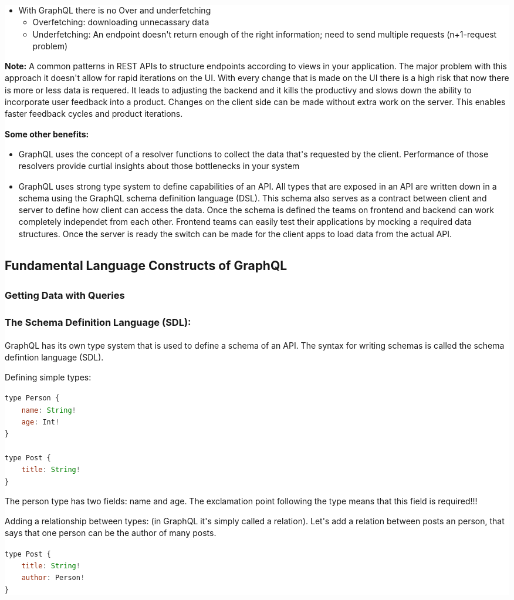 * With GraphQL there is no Over and underfetching
    + Overfetching: downloading unnecassary data
    + Underfetching: An endpoint doesn't return enough of the right information; need to send multiple requests (n+1-request problem)

**Note:** A common patterns in REST APIs to structure endpoints according to views in your application. The major problem with this approach it doesn't allow for rapid iterations on the UI. With every change that is made on the UI there is a high risk that now there is more or less data is requered. It leads to adjusting the backend and it kills the productivy and slows down the ability to incorporate user feedback into a product. Changes on the client side can be made without extra work on the server. This enables faster feedback cycles and product iterations.

**Some other benefits:**
* GraphQL uses the concept of a resolver functions to collect the data that's requested by the client. Performance of those resolvers provide curtial insights about those bottlenecks in your system

* GraphQL uses strong type system to define capabilities of an API. All types that are exposed in an API are written down in a schema using the GraphQL schema definition language (DSL). This schema also serves as a contract between client and server to define how client can access the data. Once the schema is defined the teams on frontend and backend can work completely independet from each other. Frontend teams can easily test their applications by mocking a required data structures. Once the server is ready the switch can be made for the client apps to load data from the actual API. 

## Fundamental Language Constructs of GraphQL

### Getting Data with Queries

### The Schema Definition Language (SDL):

GraphQL has its own type system that is used to define a schema of an API. The syntax for writing schemas is called the schema defintion language (SDL).

Defining simple types:

```js
type Person {
    name: String!
    age: Int!
}

type Post {
    title: String!
}
``` 

The person type has two fields: name and age. The exclamation point following the type means that this field is required!!!

Adding a relationship between types: (in GraphQL it's simply called a relation). Let's add a relation between posts an person, that says that one person can be the author of many posts.

```js
type Post {
    title: String!
    author: Person!
}
``` 

